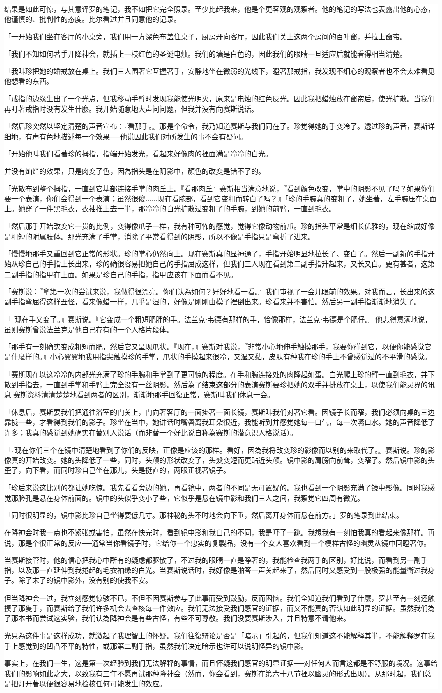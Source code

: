 结果是如此可惊，与其意译罗的笔记，我不如把它完全照录。至少比起我来，他是个更客观的观察者。他的笔记的写法也表露出他的心态，他谨慎的、批判性的态度。比尔看过并且同意他的记录。

「一开始我们坐在客厅的小桌旁，我们用一方深色布盖住桌子，厨房开向客厅，因此我们关上这两个房间的百叶窗，并拉上窗帘。

「我们不知如何著手开降神会，就插上一枝红色的圣诞电烛。我们的墙是白色的，因此我们的眼睛一旦适应后就能看得相当清楚。

「我叫珍把她的婚戒放在桌上。我们三人围著它互握著手，安静地坐在微弱的光线下，瞪著那戒指，我发现不细心的观察者也不会太难看见他想看的东西。

「戒指的边缘生出了一个光点，但我移动手臂时发现我能使光明灭，原来是电烛的红色反光。因此我把蜡烛放在窗帘后，使光扩散。当我们再盯著戒指时没有发生什麼。我开始随意地大声问问题，但我并没有向赛斯说话。

「然后珍突然以坚定清楚的声音宣布：『看那手。』那是个命令，我乃知道赛斯与我们同在了。珍觉得她的手变冷了。透过珍的声音，赛斯详细地，有声有色地描述每一个效果──他说因此我们对所发生的事不会有疑问。

「开始他叫我们看著珍的拇指，指端开始发光，看起来好像肉的裡面满是冷冷的白光。

并没有灿烂的效果，只是肉变了色，因為指头是在阴影中，顏色的改变是错不了的。

「光散布到整个拇指，一直到它基部连接手掌的肉丘上。『看那肉丘』赛斯相当满意地说，『看到顏色改变，掌中的阴影不见了吗？如果你们要一个表演，你们会得到一个表演；虽然很傻……现在看腕部，看到它变粗而转白了吗？』「珍的手腕真的变粗了，她坐著，左手腕压在桌面上。她穿了一件黑毛衣，衣袖推上去一半，那冷冷的白光扩散过变粗了的手腕，到她的前臂，一直到毛衣。

「然后那手开始改变它一贯的比例，变得像爪子一样，我有种可怖的感觉，觉得它像动物前爪。珍的指头平常是细长优雅的，现在缩成好像是粗短的附属肢体。那光充满了手掌，消除了平常看得到的阴影，所以不像是手指只是弯折了进来。

「慢慢地那手又重回到它正常的形状。珍的掌心仍然向上。现在赛斯真的显神通了，手指开始明显地拉长了、变白了。然后一副新的手指开始从珍自己的手指上长出来，珍的确很容易把她自己的手指屈成这样，但我们三人现在看到第二副手指升起来，又长又白。更有甚者，这第二副手指的指甲在上面。如果是珍自己的手指，指甲应该在下面而看不见。

「赛斯说：『拿第一次的尝试来说，我做得很漂亮。你们认為如何？好好地看一看。』我们审视了一会儿眼前的效果。对我而言，长出来的这副手指弯屈得这样丑怪，看来像蜡一样，几乎是湿的，好像是刚刚由模子裡倒出来。珍看来并不害怕。然后另一副手指渐渐地消失了。

「『现在手又变了。』赛斯说。『它变成一个粗短肥胖的手。法兰克·韦德有那样的手，恰像那样，法兰克·韦德是个肥仔。』他志得意满地说，虽则赛斯曾说法兰克是他自己存有的一个人格片段体。

「那手有一刻确实变成粗短而肥，然后它又呈现爪状。『现在，』赛斯对我说，『非常小心地伸手触摸那手，我要你碰到它，以便你能感觉它是什麼样的。』小心翼翼地我用指尖触摸珍的手掌，爪状的手摸起来很冷，又湿又黏，皮肤有种我在珍的手上不曾感觉过的不平滑的感觉。

「赛斯现在以这冷冷的内部光充满了珍的手腕和手掌到了更可惊的程度。在手和腕连接处的肉隆起如蛋。白光爬上珍的臂一直到毛衣，并下散到手指去，一直到手掌和手臂上完全没有一丝阴影。然后為了结束这部分的表演赛斯要珍把她的双手并排放在桌上，以使我们能灵界的讯息 赛斯资料清清楚楚地看到两者的区别，渐渐地那手回復正常，赛斯叫我们休息一会。

「休息后，赛斯要我们把通往浴室的门关上，门向著客厅的一面掛著一面长镜，赛斯叫我们对著它看。因镜子长而窄，我们必须向桌的三边靠拢一些，才看得到我们的影子。珍坐在当中，她讲话时嘴唇离我耳朵很近，我能听到并感觉她每一口气，每一次嚥口水。她的声音降低了许多；我真的感觉到她确实在替别人说话（而非替一个好比说自称為赛斯的潜意识人格说话）。

「『现在你们三个在镜中清楚地看到了你们的反映，正像是应该的那样。看好，因為我将改变珍的影像而以别的来取代了。』赛斯说。珍的影像真的开始改变。她的头降低了一些，同时，头颅的形状改变了，头髮变短而更贴近头颅。镜中影的肩膀向前耸，变窄了。然后镜中影的头歪了，向下看，而同时珍自己坐在那儿，头是挺直的，两眼正视著镜子。

「珍后来说这比别的都让她吃惊。我先看看旁边的她，再看镜中，两者的不同是无可置疑的。我也看到一个阴影充满了镜中影像。同时我感觉那脸孔是悬在身体前面的。镜中的头似乎变小了些，它似乎是悬在镜中影和我们三人之间，我察觉它四周有微光。

「同时很明显的，镜中影比珍自己坐得要低几寸。那神秘的头不时地会向下垂，然后离开身体而悬在前方。」罗的笔录到此结束。

在降神会时我一点也不紧张或害怕，虽然在快完时，看到镜中影和我自己的不同，我是吓了一跳。我想我有一刻怕我真的看起来像那样。再说，那是个很正常的反应──通常当你看镜子时，它给你一个忠实的复製品，没有一个女人喜欢看到一个模样古怪的幽灵从镜中回瞪著你。

当赛斯接管时，他的信心把我心中所有的疑虑都驱散了，不过我的眼睛一直是睁著的，我能检查我两手的区别，好比说，而看到另一副手指，以及那一直延伸到我捲起的毛衣袖缘的白光。当赛斯说话时，我好像是啪答一声关起来了，然后同时又感受到一股极强的能量衝过我身子。除了末了的镜中影外，没有别的使我不安。

但当降神会一过，我立刻感觉惊骇不已，不但不因赛斯参与了此事而受到鼓励，反而困恼。我们全知道我们看到了什麼，罗甚至有一刻还触摸了那隻手，而赛斯给了我们许多机会去查核每一件效应。我们无法接受我们感官的证据，而又不能真的否认如此明显的证据。虽然我们為了那本书而尝试这实验，我们认為降神会是有些古怪，有些不可尊敬。我们没要赛斯涉入，并且特意不请他来。

光只為这件事是这样成功，就激起了我理智上的怀疑。我们往復辩论是否是「暗示」引起的，但我们知道这不能解释其半，不能解释罗在我手上感觉到的凹凸不平的特性，或那第二副手指，虽然我们决定暗示也许可以说明怪异的镜中影。

事实上，在我们一生，这是第一次经验到我们无法解释的事情，而且怀疑我们感官的明显证据──对任何人而言这都是不舒服的境况。这事给我们的影响如此之大，以致我有三年不愿再试那种降神会（然而，你会看到，赛斯在第六十八节裡以幽灵的形式出现）。从那时起，我们总是把灯开著以便很容易地检核任何可能发生的效应。
